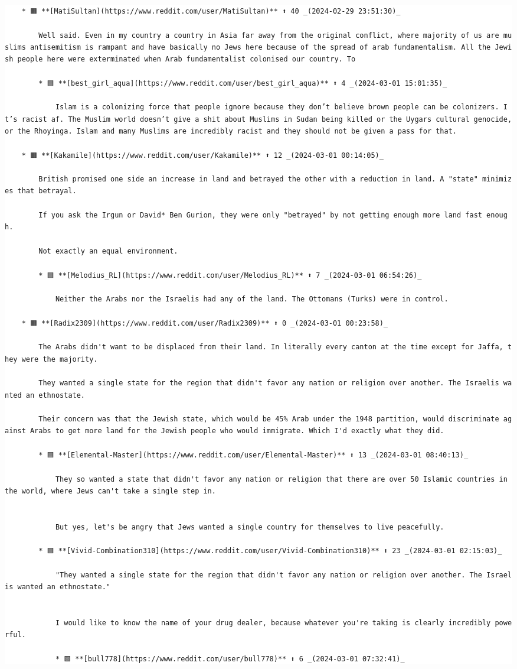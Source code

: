 		* 🟧 **[MatiSultan](https://www.reddit.com/user/MatiSultan)** ⬆️ 40 _(2024-02-29 23:51:30)_

			Well said. Even in my country a country in Asia far away from the original conflict, where majority of us are muslims antisemitism is rampant and have basically no Jews here because of the spread of arab fundamentalism. All the Jewish people here were exterminated when Arab fundamentalist colonised our country. To

			* 🟦 **[best_girl_aqua](https://www.reddit.com/user/best_girl_aqua)** ⬆️ 4 _(2024-03-01 15:01:35)_

				Islam is a colonizing force that people ignore because they don’t believe brown people can be colonizers. It’s racist af. The Muslim world doesn’t give a shit about Muslims in Sudan being killed or the Uygars cultural genocide, or the Rhoyinga. Islam and many Muslims are incredibly racist and they should not be given a pass for that.

		* 🟧 **[Kakamile](https://www.reddit.com/user/Kakamile)** ⬆️ 12 _(2024-03-01 00:14:05)_

			British promised one side an increase in land and betrayed the other with a reduction in land. A "state" minimizes that betrayal. 
			
			If you ask the Irgun or David* Ben Gurion, they were only "betrayed" by not getting enough more land fast enough. 
			
			Not exactly an equal environment.

			* 🟦 **[Melodius_RL](https://www.reddit.com/user/Melodius_RL)** ⬆️ 7 _(2024-03-01 06:54:26)_

				Neither the Arabs nor the Israelis had any of the land. The Ottomans (Turks) were in control.

		* 🟧 **[Radix2309](https://www.reddit.com/user/Radix2309)** ⬆️ 0 _(2024-03-01 00:23:58)_

			The Arabs didn't want to be displaced from their land. In literally every canton at the time except for Jaffa, they were the majority. 
			
			They wanted a single state for the region that didn't favor any nation or religion over another. The Israelis wanted an ethnostate. 
			
			Their concern was that the Jewish state, which would be 45% Arab under the 1948 partition, would discriminate against Arabs to get more land for the Jewish people who would immigrate. Which I'd exactly what they did.

			* 🟦 **[Elemental-Master](https://www.reddit.com/user/Elemental-Master)** ⬆️ 13 _(2024-03-01 08:40:13)_

				They so wanted a state that didn't favor any nation or religion that there are over 50 Islamic countries in the world, where Jews can't take a single step in.
				
				
				But yes, let's be angry that Jews wanted a single country for themselves to live peacefully.

			* 🟦 **[Vivid-Combination310](https://www.reddit.com/user/Vivid-Combination310)** ⬆️ 23 _(2024-03-01 02:15:03)_

				"They wanted a single state for the region that didn't favor any nation or religion over another. The Israelis wanted an ethnostate."
				
				
				I would like to know the name of your drug dealer, because whatever you're taking is clearly incredibly powerful.

				* 🟪 **[bull778](https://www.reddit.com/user/bull778)** ⬆️ 6 _(2024-03-01 07:32:41)_
